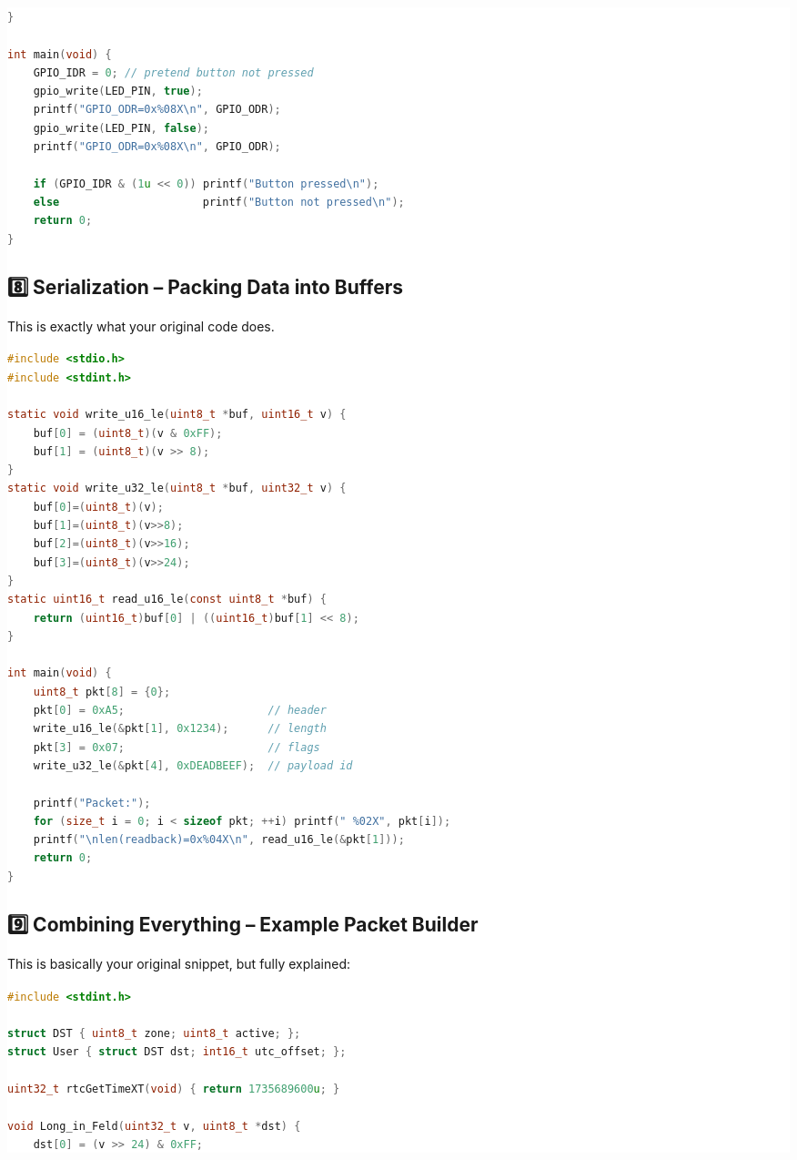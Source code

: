 ```c
}

int main(void) {
    GPIO_IDR = 0; // pretend button not pressed
    gpio_write(LED_PIN, true);
    printf("GPIO_ODR=0x%08X\n", GPIO_ODR);
    gpio_write(LED_PIN, false);
    printf("GPIO_ODR=0x%08X\n", GPIO_ODR);

    if (GPIO_IDR & (1u << 0)) printf("Button pressed\n");
    else                      printf("Button not pressed\n");
    return 0;
}
```

## 8️⃣ Serialization – Packing Data into Buffers
This is exactly what your original code does.
```c
#include <stdio.h>
#include <stdint.h>

static void write_u16_le(uint8_t *buf, uint16_t v) {
    buf[0] = (uint8_t)(v & 0xFF);
    buf[1] = (uint8_t)(v >> 8);
}
static void write_u32_le(uint8_t *buf, uint32_t v) {
    buf[0]=(uint8_t)(v);
    buf[1]=(uint8_t)(v>>8);
    buf[2]=(uint8_t)(v>>16);
    buf[3]=(uint8_t)(v>>24);
}
static uint16_t read_u16_le(const uint8_t *buf) {
    return (uint16_t)buf[0] | ((uint16_t)buf[1] << 8);
}

int main(void) {
    uint8_t pkt[8] = {0};
    pkt[0] = 0xA5;                      // header
    write_u16_le(&pkt[1], 0x1234);      // length
    pkt[3] = 0x07;                      // flags
    write_u32_le(&pkt[4], 0xDEADBEEF);  // payload id

    printf("Packet:");
    for (size_t i = 0; i < sizeof pkt; ++i) printf(" %02X", pkt[i]);
    printf("\nlen(readback)=0x%04X\n", read_u16_le(&pkt[1]));
    return 0;
}

```

## 9️⃣ Combining Everything – Example Packet Builder
This is basically your original snippet, but fully explained:
```c
#include <stdint.h>

struct DST { uint8_t zone; uint8_t active; };
struct User { struct DST dst; int16_t utc_offset; };

uint32_t rtcGetTimeXT(void) { return 1735689600u; }

void Long_in_Feld(uint32_t v, uint8_t *dst) {
    dst[0] = (v >> 24) & 0xFF;
```